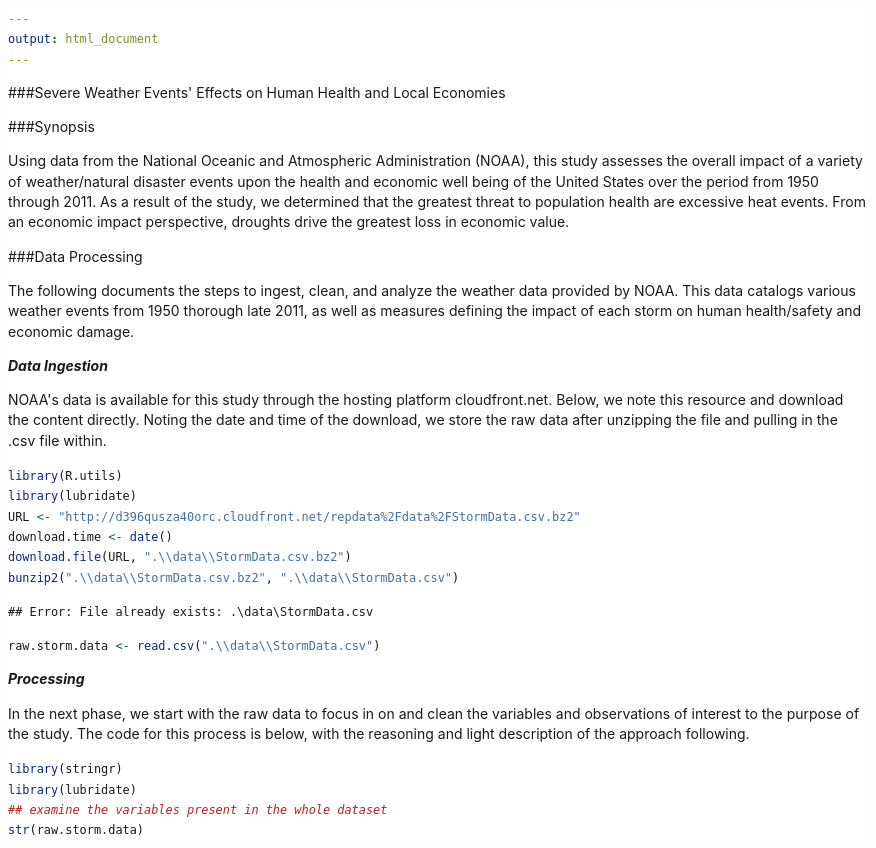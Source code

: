 ```yaml
---
output: html_document
---
```

###Severe Weather Events' Effects on Human Health and Local Economies

###Synopsis

Using data from the National Oceanic and Atmospheric Administration (NOAA), this study assesses the overall impact of a variety of weather/natural disaster events upon the health and economic well being of the United States over the period from 1950 through 2011. As a result of the study, we determined that the greatest threat to population health are excessive heat events. From an economic impact perspective, droughts drive the greatest loss in economic value.

###Data Processing

The following documents the steps to ingest, clean, and analyze the weather data provided by NOAA.  This data catalogs various weather events from 1950 thorough late 2011, as well as measures defining the impact of each storm on human health/safety and economic damage.

_**Data Ingestion**_

NOAA's data is available for this study through the hosting platform cloudfront.net. Below, we note this resource and download the content directly. Noting the date and time of the download, we store the raw data after unzipping the file and pulling in the .csv file within.


```r
library(R.utils)
library(lubridate)
URL <- "http://d396qusza40orc.cloudfront.net/repdata%2Fdata%2FStormData.csv.bz2"
download.time <- date()
download.file(URL, ".\\data\\StormData.csv.bz2")
bunzip2(".\\data\\StormData.csv.bz2", ".\\data\\StormData.csv")
```

```
## Error: File already exists: .\data\StormData.csv
```

```r
raw.storm.data <- read.csv(".\\data\\StormData.csv")
```

_**Processing**_

In the next phase, we start with the raw data to focus in on and clean the variables and observations of interest to the purpose of the study. The code for this process is below, with the reasoning and light description of the approach following.


```r
library(stringr)
library(lubridate)
## examine the variables present in the whole dataset
str(raw.storm.data)
```
